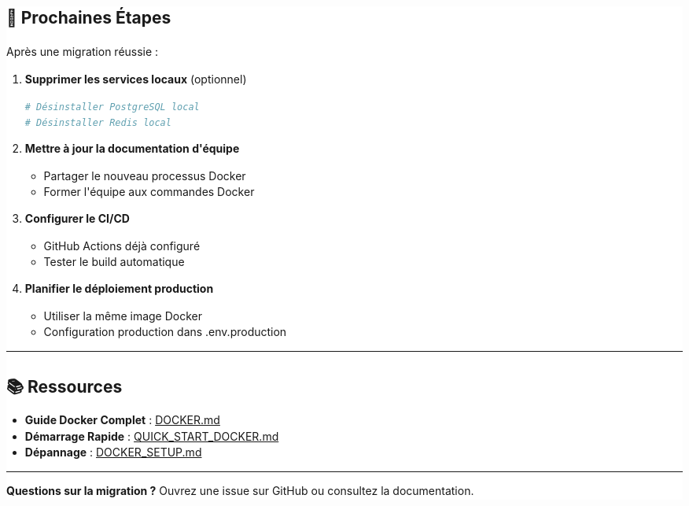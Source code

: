 ## 🎯 Prochaines Étapes

Après une migration réussie :

1. **Supprimer les services locaux** (optionnel)
   ```bash
   # Désinstaller PostgreSQL local
   # Désinstaller Redis local
   ```

2. **Mettre à jour la documentation d'équipe**
   - Partager le nouveau processus Docker
   - Former l'équipe aux commandes Docker

3. **Configurer le CI/CD**
   - GitHub Actions déjà configuré
   - Tester le build automatique

4. **Planifier le déploiement production**
   - Utiliser la même image Docker
   - Configuration production dans .env.production

---

## 📚 Ressources

- **Guide Docker Complet** : [DOCKER.md](DOCKER.md)
- **Démarrage Rapide** : [QUICK_START_DOCKER.md](QUICK_START_DOCKER.md)
- **Dépannage** : [DOCKER_SETUP.md](DOCKER_SETUP.md)

---

**Questions sur la migration ?** Ouvrez une issue sur GitHub ou consultez la documentation.
